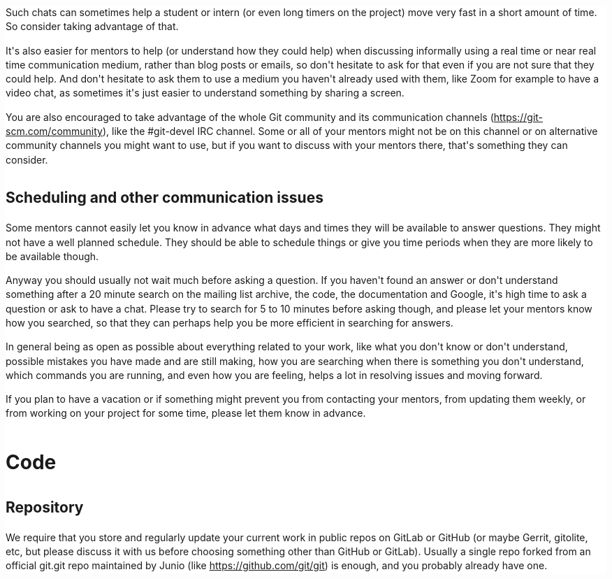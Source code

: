 Such chats can sometimes help a student or intern (or even long timers
on the project) move very fast in a short amount of time. So consider
taking advantage of that.

It's also easier for mentors to help (or understand how they could
help) when discussing informally using a real time or near real time
communication medium, rather than blog posts or emails, so don't
hesitate to ask for that even if you are not sure that they could
help. And don't hesitate to ask them to use a medium you haven't
already used with them, like Zoom for example to have a video chat, as
sometimes it's just easier to understand something by sharing a
screen.

You are also encouraged to take advantage of the whole Git community
and its communication channels (https://git-scm.com/community), like
the #git-devel IRC channel. Some or all of your mentors might not be
on this channel or on alternative community channels you might want to
use, but if you want to discuss with your mentors there, that's
something they can consider.

## Scheduling and other communication issues

Some mentors cannot easily let you know in advance what days and times
they will be available to answer questions. They might not have a well
planned schedule. They should be able to schedule things or give you
time periods when they are more likely to be available though.

Anyway you should usually not wait much before asking a question. If
you haven't found an answer or don't understand something after a 20
minute search on the mailing list archive, the code, the documentation
and Google, it's high time to ask a question or ask to have a chat.
Please try to search for 5 to 10 minutes before asking though, and
please let your mentors know how you searched, so that they can
perhaps help you be more efficient in searching for answers.

In general being as open as possible about everything related to your
work, like what you don't know or don't understand, possible mistakes
you have made and are still making, how you are searching when there
is something you don't understand, which commands you are running, and
even how you are feeling, helps a lot in resolving issues and moving
forward.

If you plan to have a vacation or if something might prevent you from
contacting your mentors, from updating them weekly, or from working on
your project for some time, please let them know in advance.

# Code

## Repository

We require that you store and regularly update your current work in
public repos on GitLab or GitHub (or maybe Gerrit, gitolite, etc, but
please discuss it with us before choosing something other than GitHub
or GitLab). Usually a single repo forked from an official git.git repo
maintained by Junio (like https://github.com/git/git) is enough, and
you probably already have one.
